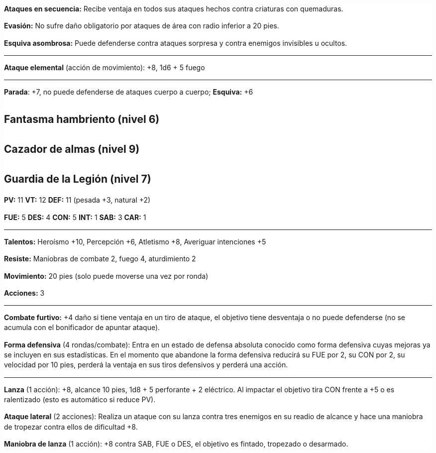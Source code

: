 **Ataques en secuencia:** Recibe ventaja en todos sus ataques hechos contra criaturas con quemaduras.

**Evasión:** No sufre daño obligatorio por ataques de área con radio inferior a 20 pies.

**Esquiva asombrosa:** Puede defenderse contra ataques sorpresa y contra enemigos invisibles u ocultos.

------

**Ataque elemental** (acción de movimiento): +8, 1d6 + 5 fuego 

------

**Parada**: +7, no puede defenderse de ataques cuerpo a cuerpo; **Esquiva:** +6

## Fantasma hambriento (nivel 6)



## Cazador de almas (nivel 9)



## Guardia de la Legión (nivel 7)

**PV:** 11			**VT:** 12	 		**DEF:** 11 (pesada +3, natural +2)

**FUE:** 5	**DES:** 4	**CON:** 5	 **INT:** 1	**SAB:** 3	**CAR:** 1

------

**Talentos:** Heroísmo +10, Percepción +6, Atletismo +8, Averiguar intenciones +5

**Resiste:** Maniobras de combate 2, fuego 4, aturdimiento 2

**Movimiento:** 20 pies (solo puede moverse una vez por ronda)

**Acciones:** 3

****

**Combate furtivo:** +4 daño si tiene ventaja en un tiro de ataque, el objetivo tiene desventaja o no puede defenderse (no se acumula con el bonificador de apuntar ataque).

**Forma defensiva** (4 rondas/combate): Entra en un estado de defensa absoluta conocido como forma defensiva cuyas mejoras ya se incluyen en sus estadísticas. En el momento que abandone la forma defensiva reducirá su FUE por 2, su CON por 2, su velocidad por 10 pies, perderá la ventaja en sus tiros defensivos y perderá una acción.

------

**Lanza** (1 acción): +8, alcance 10 pies, 1d8 + 5 perforante + 2 eléctrico. Al impactar el objetivo tira CON frente a +5 o es ralentizado (esto es automático si reduce PV).

**Ataque lateral** (2 acciones): Realiza un ataque con su lanza contra tres enemigos en su readio de alcance y hace una maniobra de tropezar contra ellos de dificultad +8.

**Maniobra de lanza** (1 acción): +8 contra SAB, FUE o DES, el objetivo es fintado, tropezado o desarmado.
